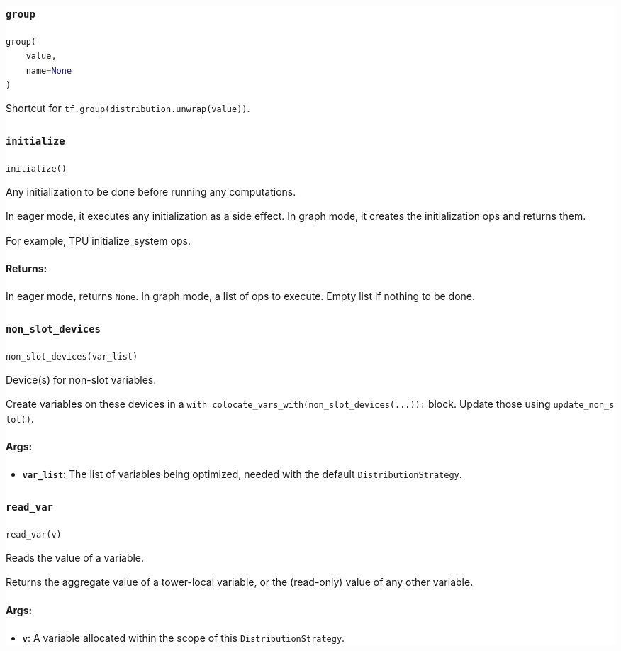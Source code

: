 <h3 id="group"><code>group</code></h3>

``` python
group(
    value,
    name=None
)
```

Shortcut for `tf.group(distribution.unwrap(value))`.

<h3 id="initialize"><code>initialize</code></h3>

``` python
initialize()
```

Any initialization to be done before running any computations.

In eager mode, it executes any initialization as a side effect.
In graph mode, it creates the initialization ops and returns them.

For example, TPU initialize_system ops.

#### Returns:

In eager mode, returns `None`.
In graph mode, a list of ops to execute. Empty list if nothing to be done.

<h3 id="non_slot_devices"><code>non_slot_devices</code></h3>

``` python
non_slot_devices(var_list)
```

Device(s) for non-slot variables.

Create variables on these devices in a
`with colocate_vars_with(non_slot_devices(...)):` block.
Update those using `update_non_slot()`.

#### Args:

* <b>`var_list`</b>: The list of variables being optimized, needed with the
    default `DistributionStrategy`.

<h3 id="read_var"><code>read_var</code></h3>

``` python
read_var(v)
```

Reads the value of a variable.

Returns the aggregate value of a tower-local variable, or the
(read-only) value of any other variable.

#### Args:

* <b>`v`</b>: A variable allocated within the scope of this `DistributionStrategy`.
